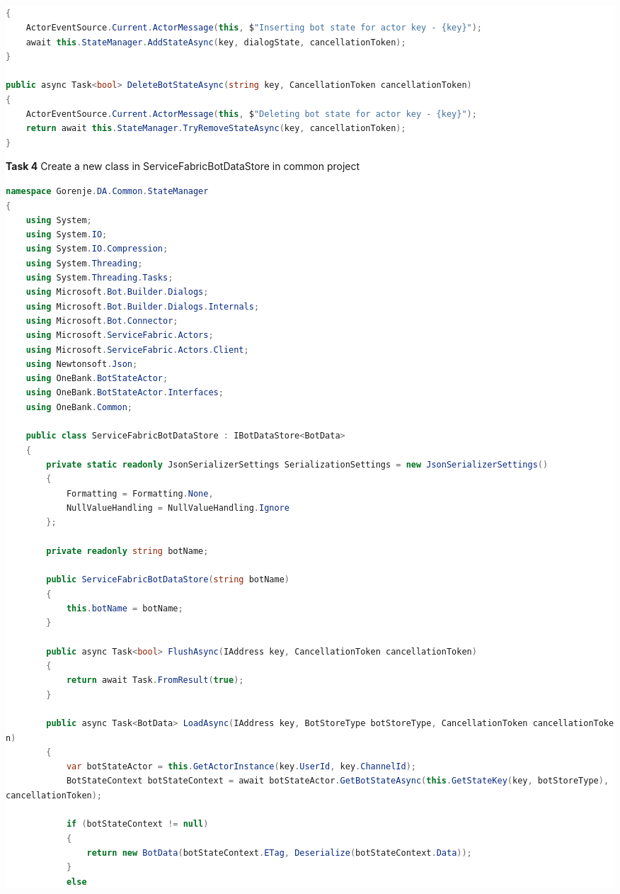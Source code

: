 ~~~csharp
{
    ActorEventSource.Current.ActorMessage(this, $"Inserting bot state for actor key - {key}");
    await this.StateManager.AddStateAsync(key, dialogState, cancellationToken);
}

public async Task<bool> DeleteBotStateAsync(string key, CancellationToken cancellationToken)
{
    ActorEventSource.Current.ActorMessage(this, $"Deleting bot state for actor key - {key}");
    return await this.StateManager.TryRemoveStateAsync(key, cancellationToken);
}
~~~

**Task 4** Create a new class in ServiceFabricBotDataStore in common project
~~~csharp
namespace Gorenje.DA.Common.StateManager
{
    using System;
    using System.IO;
    using System.IO.Compression;
    using System.Threading;
    using System.Threading.Tasks;
    using Microsoft.Bot.Builder.Dialogs;
    using Microsoft.Bot.Builder.Dialogs.Internals;
    using Microsoft.Bot.Connector;
    using Microsoft.ServiceFabric.Actors;
    using Microsoft.ServiceFabric.Actors.Client;
    using Newtonsoft.Json;
    using OneBank.BotStateActor;
    using OneBank.BotStateActor.Interfaces;
    using OneBank.Common;

    public class ServiceFabricBotDataStore : IBotDataStore<BotData>
    {
        private static readonly JsonSerializerSettings SerializationSettings = new JsonSerializerSettings()
        {
            Formatting = Formatting.None,
            NullValueHandling = NullValueHandling.Ignore
        };

        private readonly string botName;

        public ServiceFabricBotDataStore(string botName)
        {
            this.botName = botName;
        }

        public async Task<bool> FlushAsync(IAddress key, CancellationToken cancellationToken)
        {
            return await Task.FromResult(true);
        }

        public async Task<BotData> LoadAsync(IAddress key, BotStoreType botStoreType, CancellationToken cancellationToken)
        {
            var botStateActor = this.GetActorInstance(key.UserId, key.ChannelId);
            BotStateContext botStateContext = await botStateActor.GetBotStateAsync(this.GetStateKey(key, botStoreType), cancellationToken);

            if (botStateContext != null)
            {
                return new BotData(botStateContext.ETag, Deserialize(botStateContext.Data));
            }
            else
~~~